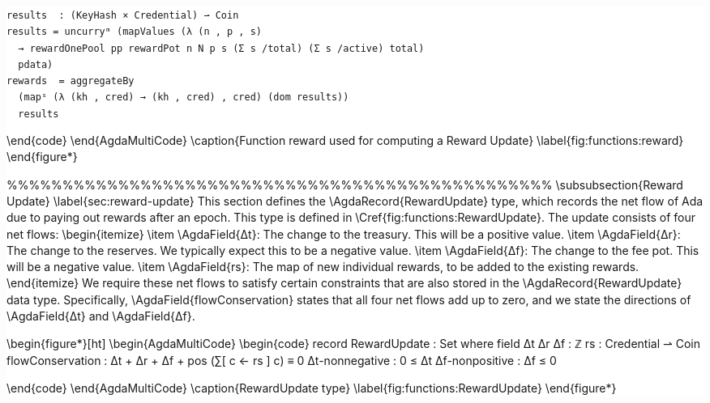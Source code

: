     results  : (KeyHash × Credential) ⇀ Coin
    results = uncurryᵐ (mapValues (λ (n , p , s)
      → rewardOnePool pp rewardPot n N p s (Σ s /total) (Σ s /active) total)
      pdata)
    rewards  = aggregateBy
      (mapˢ (λ (kh , cred) → (kh , cred) , cred) (dom results))
      results
\end{code}
\end{AgdaMultiCode}
\caption{Function reward used for computing a Reward Update}
\label{fig:functions:reward}
\end{figure*}

%%%%%%%%%%%%%%%%%%%%%%%%%%%%%%%%%%%%%%%%%%%%%%%%%
\subsubsection{Reward Update}
\label{sec:reward-update}
This section defines the \AgdaRecord{RewardUpdate} type,
which records the net flow of Ada due to paying out rewards
after an epoch.
This type is defined in \Cref{fig:functions:RewardUpdate}.
The update consists of four net flows:
\begin{itemize}
  \item \AgdaField{Δt}: The change to the treasury.
    This will be a positive value.
  \item \AgdaField{Δr}: The change to the reserves.
    We typically expect this to be a negative value.
  \item \AgdaField{Δf}: The change to the fee pot.
    This will be a negative value.
  \item \AgdaField{rs}: The map of new individual rewards,
    to be added to the existing rewards.
\end{itemize}
We require these net flows to satisfy certain constraints that
are also stored in the \AgdaRecord{RewardUpdate} data type.
Specifically, \AgdaField{flowConservation} states that
all four net flows add up to zero,
and we state the directions of \AgdaField{Δt} and \AgdaField{Δf}.

\begin{figure*}[ht]
\begin{AgdaMultiCode}
\begin{code}
record RewardUpdate : Set where
  field
    Δt Δr Δf          : ℤ
    rs                : Credential ⇀ Coin
    flowConservation  : Δt + Δr + Δf + pos (∑[ c ← rs ] c) ≡ 0
    Δt-nonnegative    : 0 ≤ Δt
    Δf-nonpositive    : Δf ≤ 0

\end{code}
\end{AgdaMultiCode}
\caption{RewardUpdate type}
\label{fig:functions:RewardUpdate}
\end{figure*}
